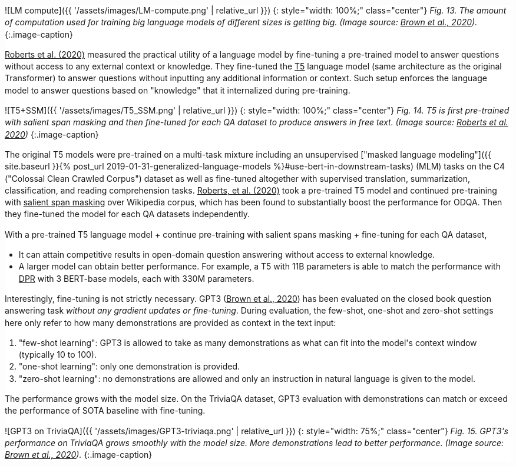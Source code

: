 
![LM compute]({{ '/assets/images/LM-compute.png' | relative_url }})
{: style="width: 100%;" class="center"}
*Fig. 13. The amount of computation used for training big language models of different sizes is getting big. (Image source: [Brown et al., 2020](https://arxiv.org/abs/2005.14165)).*
{:.image-caption}


[Roberts et al. (2020)](https://arxiv.org/abs/2002.08910) measured the practical utility of a language model by fine-tuning a pre-trained model to answer questions without access to any external context or knowledge. They fine-tuned the [T5](https://arxiv.org/abs/1910.10683) language model (same architecture as the original Transformer) to answer questions without inputting any additional information or context. Such setup enforces the language model to answer questions based on "knowledge" that it internalized during pre-training.


![T5+SSM]({{ '/assets/images/T5_SSM.png' | relative_url }})
{: style="width: 100%;" class="center"}
*Fig. 14. T5 is first pre-trained with salient span masking and then fine-tuned for each QA dataset to produce answers in free text. (Image source: [Roberts et al. 2020](https://arxiv.org/abs/2002.08910))*
{:.image-caption}


The original T5 models were pre-trained on a multi-task mixture including an unsupervised ["masked language modeling"]({{ site.baseurl }}{% post_url 2019-01-31-generalized-language-models %}#use-bert-in-downstream-tasks) (MLM) tasks on the C4 ("Colossal Clean Crawled Corpus") dataset as well as fine-tuned altogether with supervised translation, summarization, classification, and reading comprehension tasks. [Roberts, et al. (2020)](https://arxiv.org/abs/2002.08910)  took a pre-trained T5 model and continued pre-training with [salient span masking](#ssm) over Wikipedia corpus, which has been found to substantially boost the performance for ODQA. Then they fine-tuned the model for each QA datasets independently.

With a pre-trained T5 language model +  continue pre-training with salient spans masking + fine-tuning for each QA dataset, 
- It can attain competitive results in open-domain question answering without access to external knowledge. 
- A larger model can obtain better performance. For example, a T5 with 11B parameters is able to match the performance with [DPR](#DPR) with 3 BERT-base models, each with 330M parameters.

Interestingly, fine-tuning is not strictly necessary. GPT3 ([Brown et al., 2020](https://arxiv.org/abs/2005.14165)) has been evaluated on the closed book question answering task *without any gradient updates or fine-tuning*. During evaluation, the few-shot, one-shot and zero-shot settings here only refer to how many demonstrations are provided as context in the text input:
1. "few-shot learning": GPT3 is allowed to take as many demonstrations as what can fit into the model's context window (typically 10 to 100). 
2. "one-shot learning": only one demonstration is provided.
3. "zero-shot learning": no demonstrations are allowed and only an instruction in natural language is given to the model. 

The performance grows with the model size. On the TriviaQA dataset, GPT3 evaluation with demonstrations can match or exceed the performance of SOTA baseline with fine-tuning.


![GPT3 on TriviaQA]({{ '/assets/images/GPT3-triviaqa.png' | relative_url }})
{: style="width: 75%;" class="center"}
*Fig. 15. GPT3's performance on TriviaQA grows smoothly with the model size. More demonstrations lead to better performance. (Image source: [Brown et al., 2020](https://arxiv.org/abs/2005.14165)).*
{:.image-caption}
